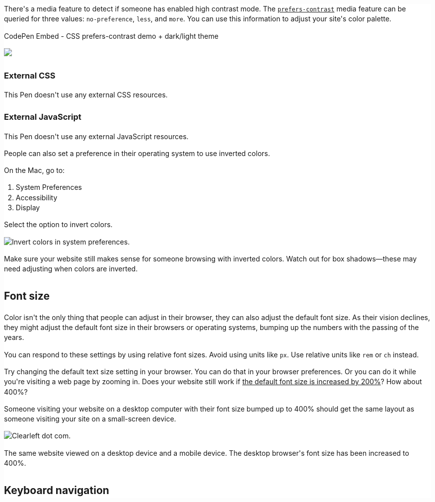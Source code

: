 There's a media feature to detect if someone has enabled high contrast mode. The [`prefers-contrast`](https://developer.mozilla.org/docs/Web/CSS/@media/prefers-contrast) media feature can be queried for three values: `no-preference`, `less`, and `more`. You can use this information to adjust your site's color palette.

  CodePen Embed - CSS prefers-contrast demo + dark/light theme  

[![](https://assets.codepen.io/5928893/internal/avatars/users/default.png?fit=crop&format=auto&height=256&version=1616020020&width=256)](https://codepen.io/web-dot-dev)

### External CSS

This Pen doesn't use any external CSS resources.

### External JavaScript

This Pen doesn't use any external JavaScript resources.

People can also set a preference in their operating system to use inverted colors.

On the Mac, go to:

1.  System Preferences
2.  Accessibility
3.  Display

Select the option to invert colors.

![Invert colors in system preferences.](https://web.dev/static/learn/design/accessibility/image/invert-colors-system-pre-f4abf725a3cd4.png)

Make sure your website still makes sense for someone browsing with inverted colors. Watch out for box shadows—these may need adjusting when colors are inverted.

## Font size

Color isn't the only thing that people can adjust in their browser, they can also adjust the default font size. As their vision declines, they might adjust the default font size in their browsers or operating systems, bumping up the numbers with the passing of the years.

You can respond to these settings by using relative font sizes. Avoid using units like `px`. Use relative units like `rem` or `ch` instead.

Try changing the default text size setting in your browser. You can do that in your browser preferences. Or you can do it while you're visiting a web page by zooming in. Does your website still work if [the default font size is increased by 200%](https://www.w3.org/WAI/WCAG21/Understanding/resize-text.html)? How about 400%?

Someone visiting your website on a desktop computer with their font size bumped up to 400% should get the same layout as someone visiting your site on a small-screen device.

![Clearleft dot com.](https://web.dev/static/learn/design/accessibility/image/clearleft-dot-com-5486d64205cac.png)

The same website viewed on a desktop device and a mobile device. The desktop browser's font size has been increased to 400%.

## Keyboard navigation

